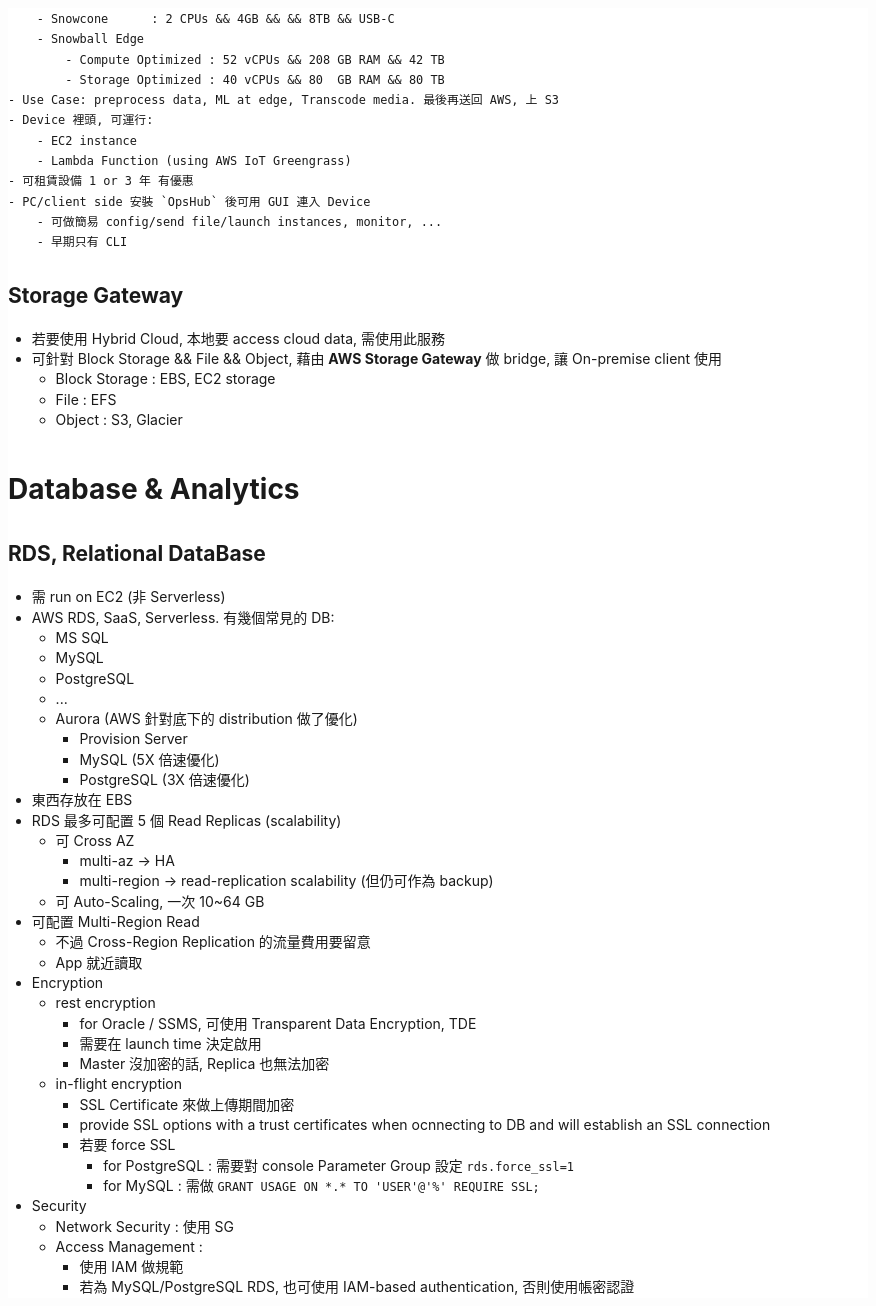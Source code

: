         - Snowcone      : 2 CPUs && 4GB && && 8TB && USB-C
        - Snowball Edge
            - Compute Optimized : 52 vCPUs && 208 GB RAM && 42 TB
            - Storage Optimized : 40 vCPUs && 80  GB RAM && 80 TB
    - Use Case: preprocess data, ML at edge, Transcode media. 最後再送回 AWS, 上 S3
    - Device 裡頭, 可運行:
        - EC2 instance
        - Lambda Function (using AWS IoT Greengrass)
    - 可租賃設備 1 or 3 年 有優惠
    - PC/client side 安裝 `OpsHub` 後可用 GUI 連入 Device
        - 可做簡易 config/send file/launch instances, monitor, ...
        - 早期只有 CLI


## Storage Gateway

- 若要使用 Hybrid Cloud, 本地要 access cloud data, 需使用此服務
- 可針對 Block Storage && File && Object, 藉由 **AWS Storage Gateway** 做 bridge, 讓 On-premise client 使用
    - Block Storage : EBS, EC2 storage
    - File          : EFS
    - Object        : S3, Glacier


# Database & Analytics

## RDS, Relational DataBase

- 需 run on EC2 (非 Serverless)
- AWS RDS, SaaS, Serverless. 有幾個常見的 DB:
    - MS SQL
    - MySQL
    - PostgreSQL
    - ...
    - Aurora (AWS 針對底下的 distribution 做了優化)
        - Provision Server
        - MySQL (5X 倍速優化)
        - PostgreSQL (3X 倍速優化)
- 東西存放在 EBS
- RDS 最多可配置 5 個 Read Replicas (scalability)
    - 可 Cross AZ
        - multi-az -> HA
        - multi-region -> read-replication scalability (但仍可作為 backup)
    - 可 Auto-Scaling, 一次 10~64 GB
- 可配置 Multi-Region Read
    - 不過 Cross-Region Replication 的流量費用要留意
    - App 就近讀取
- Encryption
    - rest encryption
        - for Oracle / SSMS, 可使用 Transparent Data Encryption, TDE
        - 需要在 launch time 決定啟用
        - Master 沒加密的話, Replica 也無法加密
    - in-flight encryption
        - SSL Certificate 來做上傳期間加密
        - provide SSL options with a trust certificates when ocnnecting to DB and will establish an SSL connection
        - 若要 force SSL
            - for PostgreSQL : 需要對 console Parameter Group 設定 `rds.force_ssl=1`
            - for MySQL : 需做 `GRANT USAGE ON *.* TO 'USER'@'%' REQUIRE SSL;`
- Security
    - Network Security : 使用 SG
    - Access Management : 
        - 使用 IAM 做規範
        - 若為 MySQL/PostgreSQL RDS, 也可使用 IAM-based authentication, 否則使用帳密認證